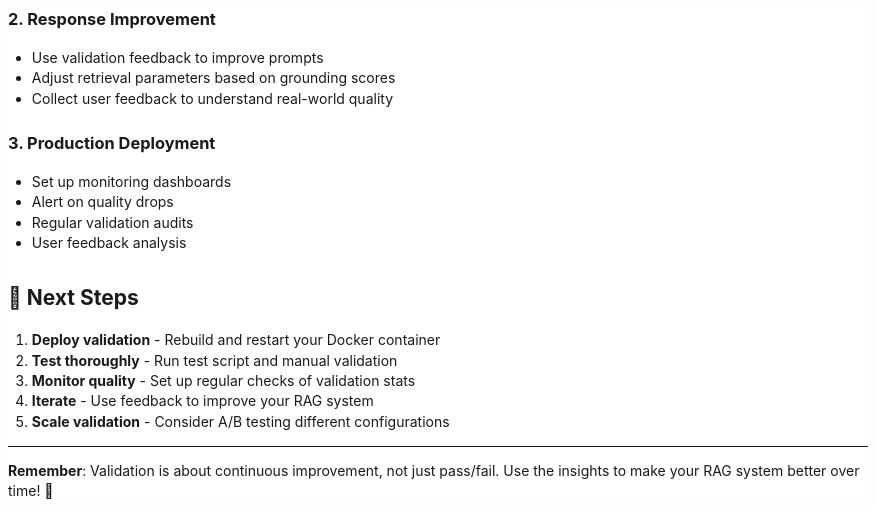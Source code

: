 ### **2. Response Improvement**
- Use validation feedback to improve prompts
- Adjust retrieval parameters based on grounding scores
- Collect user feedback to understand real-world quality

### **3. Production Deployment**
- Set up monitoring dashboards
- Alert on quality drops
- Regular validation audits
- User feedback analysis

## 🎯 Next Steps

1. **Deploy validation** - Rebuild and restart your Docker container
2. **Test thoroughly** - Run test script and manual validation
3. **Monitor quality** - Set up regular checks of validation stats
4. **Iterate** - Use feedback to improve your RAG system
5. **Scale validation** - Consider A/B testing different configurations

---

**Remember**: Validation is about continuous improvement, not just pass/fail. Use the insights to make your RAG system better over time! 🚀
